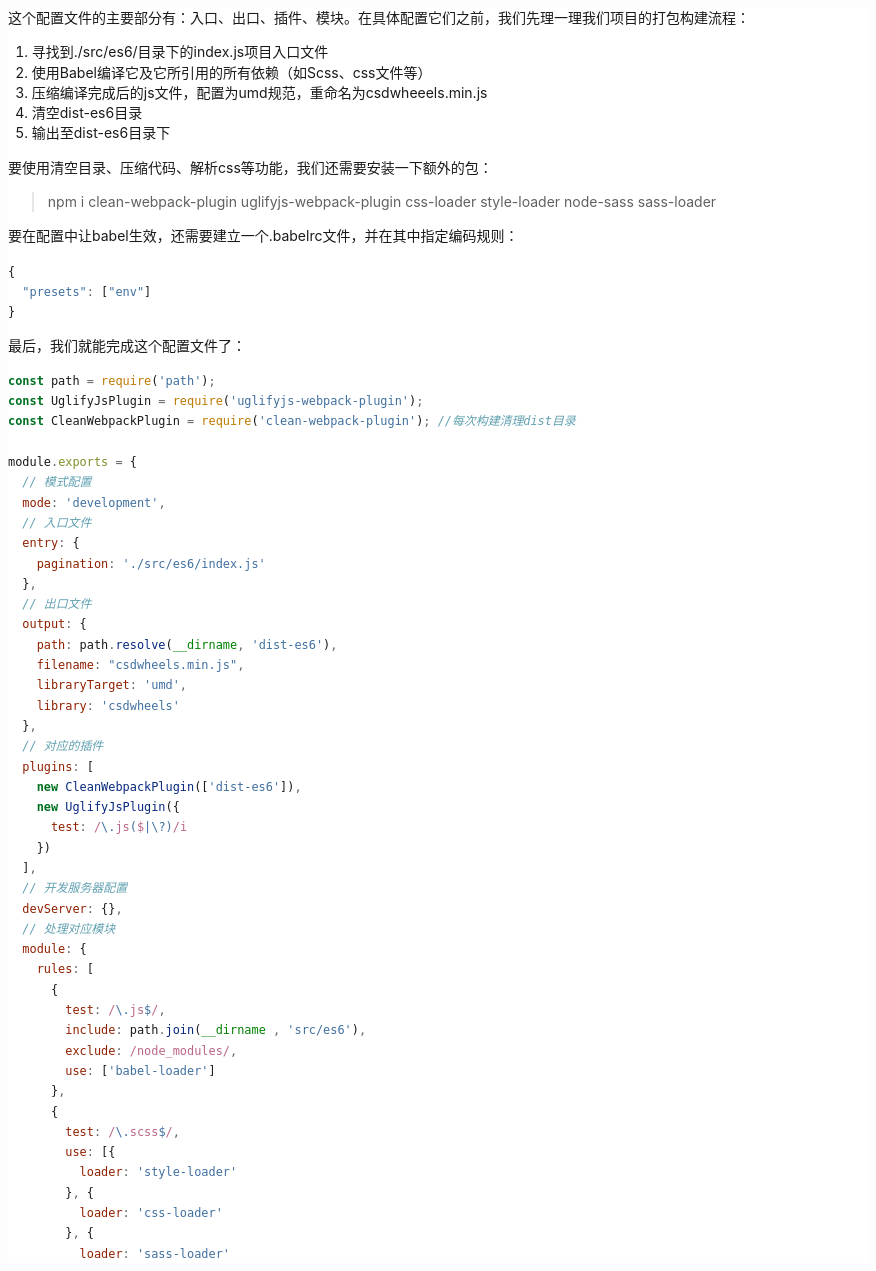 这个配置文件的主要部分有：入口、出口、插件、模块。在具体配置它们之前，我们先理一理我们项目的打包构建流程：

1. 寻找到./src/es6/目录下的index.js项目入口文件
2. 使用Babel编译它及它所引用的所有依赖（如Scss、css文件等）
3. 压缩编译完成后的js文件，配置为umd规范，重命名为csdwheeels.min.js
4. 清空dist-es6目录
5. 输出至dist-es6目录下

要使用清空目录、压缩代码、解析css等功能，我们还需要安装一下额外的包：

> npm i clean-webpack-plugin uglifyjs-webpack-plugin css-loader style-loader node-sass sass-loader

要在配置中让babel生效，还需要建立一个.babelrc文件，并在其中指定编码规则：

```javascript
{
  "presets": ["env"]
}
```

最后，我们就能完成这个配置文件了：

```javascript
const path = require('path');
const UglifyJsPlugin = require('uglifyjs-webpack-plugin');
const CleanWebpackPlugin = require('clean-webpack-plugin'); //每次构建清理dist目录

module.exports = {
  // 模式配置
  mode: 'development',
  // 入口文件
  entry: {
    pagination: './src/es6/index.js'
  },
  // 出口文件
  output: {
    path: path.resolve(__dirname, 'dist-es6'),
    filename: "csdwheels.min.js",
    libraryTarget: 'umd',
    library: 'csdwheels'
  },
  // 对应的插件
  plugins: [
    new CleanWebpackPlugin(['dist-es6']),
    new UglifyJsPlugin({
      test: /\.js($|\?)/i
    })
  ],
  // 开发服务器配置
  devServer: {},
  // 处理对应模块
  module: {
    rules: [
      {
        test: /\.js$/,
        include: path.join(__dirname , 'src/es6'),
        exclude: /node_modules/,
        use: ['babel-loader']
      },
      {
        test: /\.scss$/,
        use: [{
          loader: 'style-loader'
        }, {
          loader: 'css-loader'
        }, {
          loader: 'sass-loader'
```